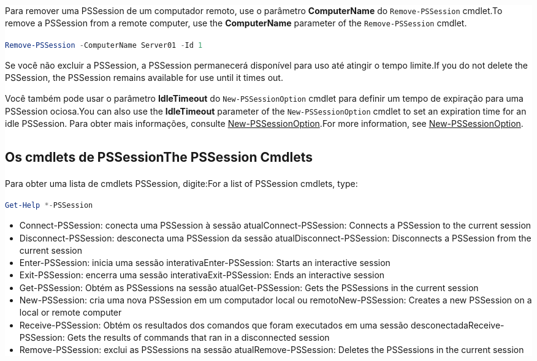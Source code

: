<span data-ttu-id="02c7a-182">Para remover uma PSSession de um computador remoto, use o parâmetro **ComputerName** do `Remove-PSSession` cmdlet.</span><span class="sxs-lookup"><span data-stu-id="02c7a-182">To remove a PSSession from a remote computer, use the **ComputerName** parameter of the `Remove-PSSession` cmdlet.</span></span>

```powershell
Remove-PSSession -ComputerName Server01 -Id 1
```

<span data-ttu-id="02c7a-183">Se você não excluir a PSSession, a PSSession permanecerá disponível para uso até atingir o tempo limite.</span><span class="sxs-lookup"><span data-stu-id="02c7a-183">If you do not delete the PSSession, the PSSession remains available for use until it times out.</span></span>

<span data-ttu-id="02c7a-184">Você também pode usar o parâmetro **IdleTimeout** do `New-PSSessionOption` cmdlet para definir um tempo de expiração para uma PSSession ociosa.</span><span class="sxs-lookup"><span data-stu-id="02c7a-184">You can also use the **IdleTimeout** parameter of the `New-PSSessionOption` cmdlet to set an expiration time for an idle PSSession.</span></span> <span data-ttu-id="02c7a-185">Para obter mais informações, consulte [New-PSSessionOption](xref:Microsoft.PowerShell.Core.New-PSSessionOption).</span><span class="sxs-lookup"><span data-stu-id="02c7a-185">For more information, see [New-PSSessionOption](xref:Microsoft.PowerShell.Core.New-PSSessionOption).</span></span>

## <a name="the-pssession-cmdlets"></a><span data-ttu-id="02c7a-186">Os cmdlets de PSSession</span><span class="sxs-lookup"><span data-stu-id="02c7a-186">The PSSession Cmdlets</span></span>

<span data-ttu-id="02c7a-187">Para obter uma lista de cmdlets PSSession, digite:</span><span class="sxs-lookup"><span data-stu-id="02c7a-187">For a list of PSSession cmdlets, type:</span></span>

```powershell
Get-Help *-PSSession
```

- <span data-ttu-id="02c7a-188">Connect-PSSession: conecta uma PSSession à sessão atual</span><span class="sxs-lookup"><span data-stu-id="02c7a-188">Connect-PSSession: Connects a PSSession to the current session</span></span>
- <span data-ttu-id="02c7a-189">Disconnect-PSSession: desconecta uma PSSession da sessão atual</span><span class="sxs-lookup"><span data-stu-id="02c7a-189">Disconnect-PSSession: Disconnects a PSSession from the current session</span></span>
- <span data-ttu-id="02c7a-190">Enter-PSSession: inicia uma sessão interativa</span><span class="sxs-lookup"><span data-stu-id="02c7a-190">Enter-PSSession: Starts an interactive session</span></span>
- <span data-ttu-id="02c7a-191">Exit-PSSession: encerra uma sessão interativa</span><span class="sxs-lookup"><span data-stu-id="02c7a-191">Exit-PSSession: Ends an interactive session</span></span>
- <span data-ttu-id="02c7a-192">Get-PSSession: Obtém as PSSessions na sessão atual</span><span class="sxs-lookup"><span data-stu-id="02c7a-192">Get-PSSession: Gets the PSSessions in the current session</span></span>
- <span data-ttu-id="02c7a-193">New-PSSession: cria uma nova PSSession em um computador local ou remoto</span><span class="sxs-lookup"><span data-stu-id="02c7a-193">New-PSSession: Creates a new PSSession on a local or remote computer</span></span>
- <span data-ttu-id="02c7a-194">Receive-PSSession: Obtém os resultados dos comandos que foram executados em uma sessão desconectada</span><span class="sxs-lookup"><span data-stu-id="02c7a-194">Receive-PSSession: Gets the results of commands that ran in a disconnected session</span></span>
- <span data-ttu-id="02c7a-195">Remove-PSSession: exclui as PSSessions na sessão atual</span><span class="sxs-lookup"><span data-stu-id="02c7a-195">Remove-PSSession: Deletes the PSSessions in the current session</span></span>
